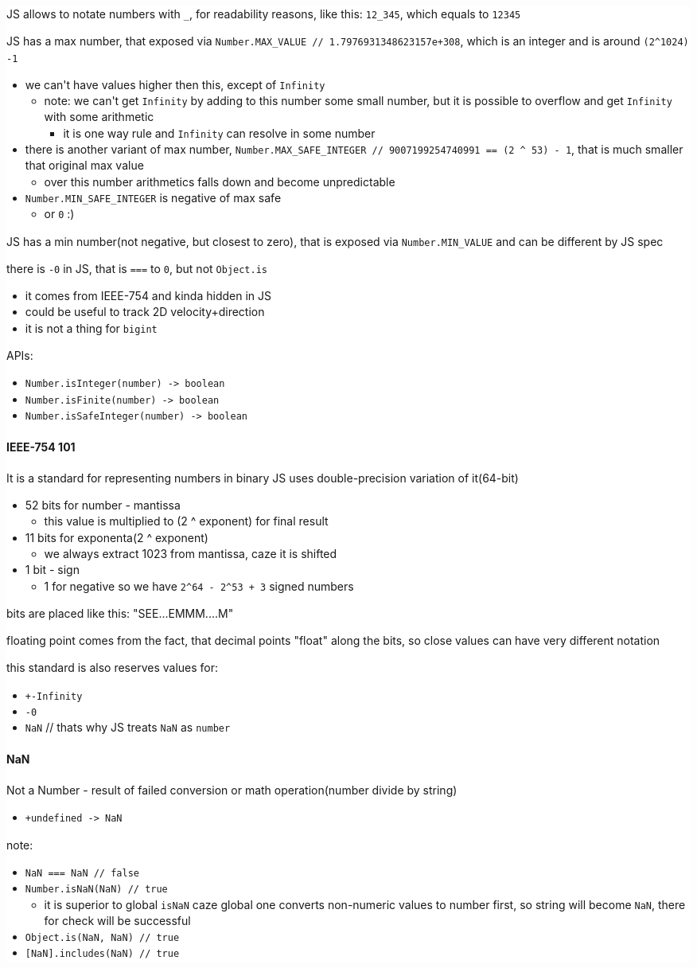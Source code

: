 JS allows to notate numbers with `_`, for readability reasons, like this: `12_345`, which equals to `12345` 

JS has a max number, that exposed via `Number.MAX_VALUE // 1.7976931348623157e+308`, which is an integer and is around `(2^1024)-1`
- we can't have values higher then this, except of `Infinity` 
	- note: we can't get `Infinity` by adding to this number some small number, but it is possible to overflow and get `Infinity` with some arithmetic
		- it is one way rule and `Infinity` can resolve in some number
- there is another variant of max number, `Number.MAX_SAFE_INTEGER // 9007199254740991 == (2 ^ 53) - 1`, that is much smaller that original max value
	- over this number arithmetics falls down and become unpredictable
- `Number.MIN_SAFE_INTEGER` is negative of max safe
	- or `0` :)

JS has a min number(not negative, but closest to zero), that is exposed via `Number.MIN_VALUE` and can be different by JS spec

there is `-0` in JS, that is `===` to `0`, but not `Object.is` 
- it comes from IEEE-754 and kinda hidden in JS
- could be useful to track 2D velocity+direction
- it is not a thing for `bigint` 

APIs:
- `Number.isInteger(number) -> boolean` 
- `Number.isFinite(number) -> boolean` 
- `Number.isSafeInteger(number) -> boolean` 

#### IEEE-754 101
It is a standard for representing numbers in binary
JS uses double-precision variation of it(64-bit)
- 52 bits for number - mantissa
	- this value is multiplied to (2 ^ exponent) for final result
- 11 bits for exponenta(2 ^ exponent)
	- we always extract 1023 from mantissa, caze it is shifted
- 1 bit - sign
	- 1 for negative
so we have `2^64 - 2^53 + 3` signed numbers

bits are placed like this: "SEE...EMMM....M"

floating point comes from the fact, that decimal points "float" along the bits, so close values can have very different notation

this standard is also reserves values for:
- `+-Infinity` 
- `-0` 
- `NaN` // thats why JS treats `NaN` as `number`

#### NaN
Not a Number - result of failed conversion or math operation(number divide by string)
- `+undefined -> NaN` 

note:
- `NaN === NaN // false` 
- `Number.isNaN(NaN) // true` 
	- it is superior to global `isNaN` caze global one converts non-numeric values to number first, so string will become `NaN`, there for check will be successful
- `Object.is(NaN, NaN) // true` 
- `[NaN].includes(NaN) // true` 
